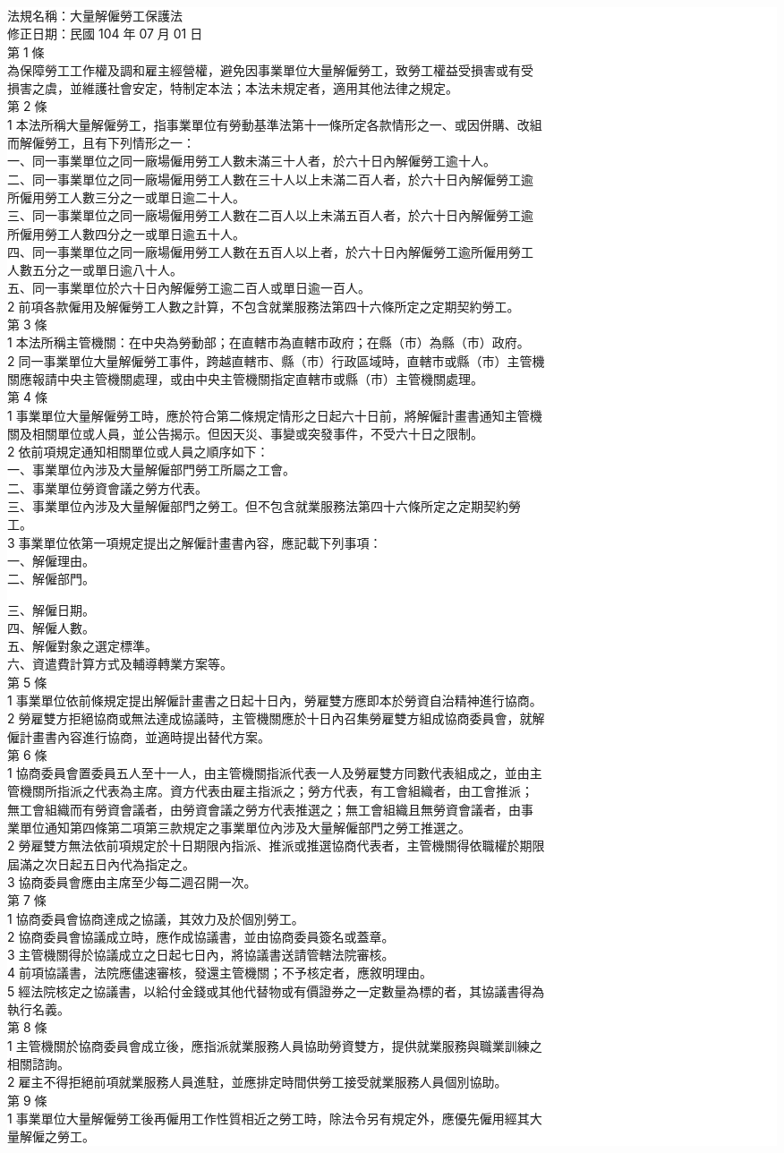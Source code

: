 法規名稱：大量解僱勞工保護法  
修正日期：民國 104 年 07 月 01 日  
第 1 條  
為保障勞工工作權及調和雇主經營權，避免因事業單位大量解僱勞工，致勞工權益受損害或有受  
損害之虞，並維護社會安定，特制定本法；本法未規定者，適用其他法律之規定。  
第 2 條  
1 本法所稱大量解僱勞工，指事業單位有勞動基準法第十一條所定各款情形之一、或因併購、改組  
而解僱勞工，且有下列情形之一：  
一、同一事業單位之同一廠場僱用勞工人數未滿三十人者，於六十日內解僱勞工逾十人。  
二、同一事業單位之同一廠場僱用勞工人數在三十人以上未滿二百人者，於六十日內解僱勞工逾  
所僱用勞工人數三分之一或單日逾二十人。  
三、同一事業單位之同一廠場僱用勞工人數在二百人以上未滿五百人者，於六十日內解僱勞工逾  
所僱用勞工人數四分之一或單日逾五十人。  
四、同一事業單位之同一廠場僱用勞工人數在五百人以上者，於六十日內解僱勞工逾所僱用勞工  
人數五分之一或單日逾八十人。  
五、同一事業單位於六十日內解僱勞工逾二百人或單日逾一百人。  
2 前項各款僱用及解僱勞工人數之計算，不包含就業服務法第四十六條所定之定期契約勞工。  
第 3 條  
1 本法所稱主管機關：在中央為勞動部；在直轄市為直轄市政府；在縣（市）為縣（市）政府。  
2 同一事業單位大量解僱勞工事件，跨越直轄市、縣（市）行政區域時，直轄市或縣（市）主管機  
關應報請中央主管機關處理，或由中央主管機關指定直轄市或縣（市）主管機關處理。  
第 4 條  
1 事業單位大量解僱勞工時，應於符合第二條規定情形之日起六十日前，將解僱計畫書通知主管機  
關及相關單位或人員，並公告揭示。但因天災、事變或突發事件，不受六十日之限制。  
2 依前項規定通知相關單位或人員之順序如下：  
一、事業單位內涉及大量解僱部門勞工所屬之工會。  
二、事業單位勞資會議之勞方代表。  
三、事業單位內涉及大量解僱部門之勞工。但不包含就業服務法第四十六條所定之定期契約勞  
工。  
3 事業單位依第一項規定提出之解僱計畫書內容，應記載下列事項：  
一、解僱理由。  
二、解僱部門。  


三、解僱日期。  
四、解僱人數。  
五、解僱對象之選定標準。  
六、資遣費計算方式及輔導轉業方案等。  
第 5 條  
1 事業單位依前條規定提出解僱計畫書之日起十日內，勞雇雙方應即本於勞資自治精神進行協商。  
2 勞雇雙方拒絕協商或無法達成協議時，主管機關應於十日內召集勞雇雙方組成協商委員會，就解  
僱計畫書內容進行協商，並適時提出替代方案。  
第 6 條  
1 協商委員會置委員五人至十一人，由主管機關指派代表一人及勞雇雙方同數代表組成之，並由主  
管機關所指派之代表為主席。資方代表由雇主指派之；勞方代表，有工會組織者，由工會推派；  
無工會組織而有勞資會議者，由勞資會議之勞方代表推選之；無工會組織且無勞資會議者，由事  
業單位通知第四條第二項第三款規定之事業單位內涉及大量解僱部門之勞工推選之。  
2 勞雇雙方無法依前項規定於十日期限內指派、推派或推選協商代表者，主管機關得依職權於期限  
屆滿之次日起五日內代為指定之。  
3 協商委員會應由主席至少每二週召開一次。  
第 7 條  
1 協商委員會協商達成之協議，其效力及於個別勞工。  
2 協商委員會協議成立時，應作成協議書，並由協商委員簽名或蓋章。  
3 主管機關得於協議成立之日起七日內，將協議書送請管轄法院審核。  
4 前項協議書，法院應儘速審核，發還主管機關；不予核定者，應敘明理由。  
5 經法院核定之協議書，以給付金錢或其他代替物或有價證券之一定數量為標的者，其協議書得為  
執行名義。  
第 8 條  
1 主管機關於協商委員會成立後，應指派就業服務人員協助勞資雙方，提供就業服務與職業訓練之  
相關諮詢。  
2 雇主不得拒絕前項就業服務人員進駐，並應排定時間供勞工接受就業服務人員個別協助。  
第 9 條  
1 事業單位大量解僱勞工後再僱用工作性質相近之勞工時，除法令另有規定外，應優先僱用經其大  
量解僱之勞工。  